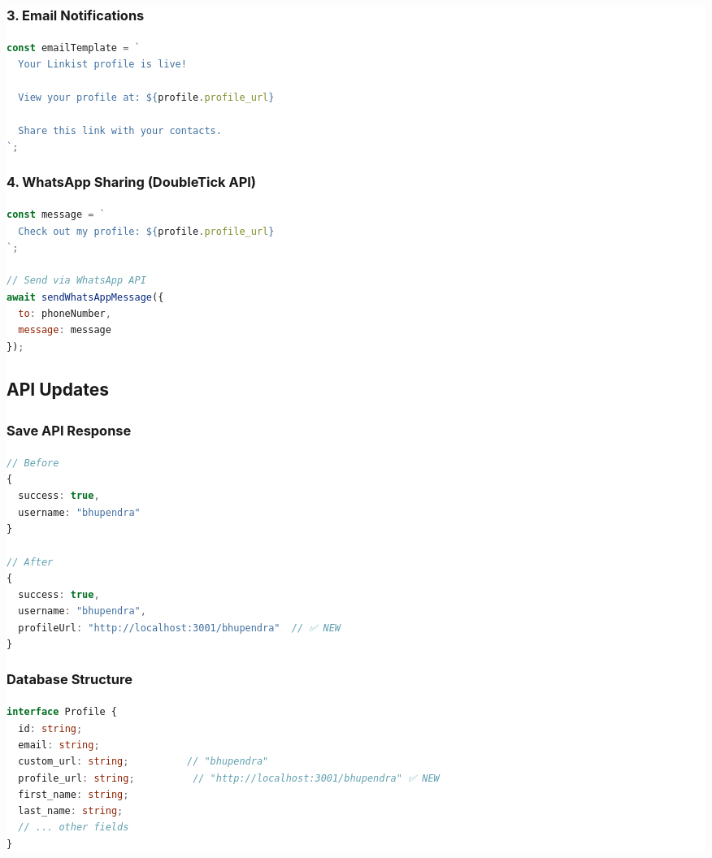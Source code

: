 ### 3. Email Notifications
```javascript
const emailTemplate = `
  Your Linkist profile is live!

  View your profile at: ${profile.profile_url}

  Share this link with your contacts.
`;
```

### 4. WhatsApp Sharing (DoubleTick API)
```javascript
const message = `
  Check out my profile: ${profile.profile_url}
`;

// Send via WhatsApp API
await sendWhatsAppMessage({
  to: phoneNumber,
  message: message
});
```

## API Updates

### Save API Response
```typescript
// Before
{
  success: true,
  username: "bhupendra"
}

// After
{
  success: true,
  username: "bhupendra",
  profileUrl: "http://localhost:3001/bhupendra"  // ✅ NEW
}
```

### Database Structure
```typescript
interface Profile {
  id: string;
  email: string;
  custom_url: string;          // "bhupendra"
  profile_url: string;          // "http://localhost:3001/bhupendra" ✅ NEW
  first_name: string;
  last_name: string;
  // ... other fields
}
```
